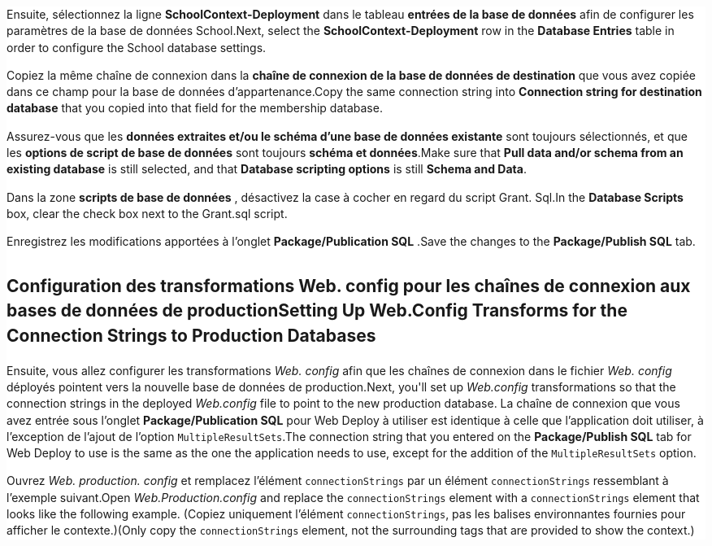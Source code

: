 <span data-ttu-id="5b4f0-323">Ensuite, sélectionnez la ligne **SchoolContext-Deployment** dans le tableau **entrées de la base de données** afin de configurer les paramètres de la base de données School.</span><span class="sxs-lookup"><span data-stu-id="5b4f0-323">Next, select the **SchoolContext-Deployment** row in the **Database Entries** table in order to configure the School database settings.</span></span>

<span data-ttu-id="5b4f0-324">Copiez la même chaîne de connexion dans la **chaîne de connexion de la base de données de destination** que vous avez copiée dans ce champ pour la base de données d’appartenance.</span><span class="sxs-lookup"><span data-stu-id="5b4f0-324">Copy the same connection string into **Connection string for destination database** that you copied into that field for the membership database.</span></span>

<span data-ttu-id="5b4f0-325">Assurez-vous que les **données extraites et/ou le schéma d’une base de données existante** sont toujours sélectionnés, et que les **options de script de base de données** sont toujours **schéma et données**.</span><span class="sxs-lookup"><span data-stu-id="5b4f0-325">Make sure that **Pull data and/or schema from an existing database** is still selected, and that **Database scripting options** is still **Schema and Data**.</span></span>

<span data-ttu-id="5b4f0-326">Dans la zone **scripts de base de données** , désactivez la case à cocher en regard du script Grant. Sql.</span><span class="sxs-lookup"><span data-stu-id="5b4f0-326">In the **Database Scripts** box, clear the check box next to the Grant.sql script.</span></span>

<span data-ttu-id="5b4f0-327">Enregistrez les modifications apportées à l’onglet **Package/Publication SQL** .</span><span class="sxs-lookup"><span data-stu-id="5b4f0-327">Save the changes to the **Package/Publish SQL** tab.</span></span>

## <a name="setting-up-webconfig-transforms-for-the-connection-strings-to-production-databases"></a><span data-ttu-id="5b4f0-328">Configuration des transformations Web. config pour les chaînes de connexion aux bases de données de production</span><span class="sxs-lookup"><span data-stu-id="5b4f0-328">Setting Up Web.Config Transforms for the Connection Strings to Production Databases</span></span>

<span data-ttu-id="5b4f0-329">Ensuite, vous allez configurer les transformations *Web. config* afin que les chaînes de connexion dans le fichier *Web. config* déployés pointent vers la nouvelle base de données de production.</span><span class="sxs-lookup"><span data-stu-id="5b4f0-329">Next, you'll set up *Web.config* transformations so that the connection strings in the deployed *Web.config* file to point to the new production database.</span></span> <span data-ttu-id="5b4f0-330">La chaîne de connexion que vous avez entrée sous l’onglet **Package/Publication SQL** pour Web Deploy à utiliser est identique à celle que l’application doit utiliser, à l’exception de l’ajout de l’option `MultipleResultSets`.</span><span class="sxs-lookup"><span data-stu-id="5b4f0-330">The connection string that you entered on the **Package/Publish SQL** tab for Web Deploy to use is the same as the one the application needs to use, except for the addition of the `MultipleResultSets` option.</span></span>

<span data-ttu-id="5b4f0-331">Ouvrez *Web. production. config* et remplacez l’élément `connectionStrings` par un élément `connectionStrings` ressemblant à l’exemple suivant.</span><span class="sxs-lookup"><span data-stu-id="5b4f0-331">Open *Web.Production.config* and replace the `connectionStrings` element with a `connectionStrings` element that looks like the following example.</span></span> <span data-ttu-id="5b4f0-332">(Copiez uniquement l’élément `connectionStrings`, pas les balises environnantes fournies pour afficher le contexte.)</span><span class="sxs-lookup"><span data-stu-id="5b4f0-332">(Only copy the `connectionStrings` element, not the surrounding tags that are provided to show the context.)</span></span>
